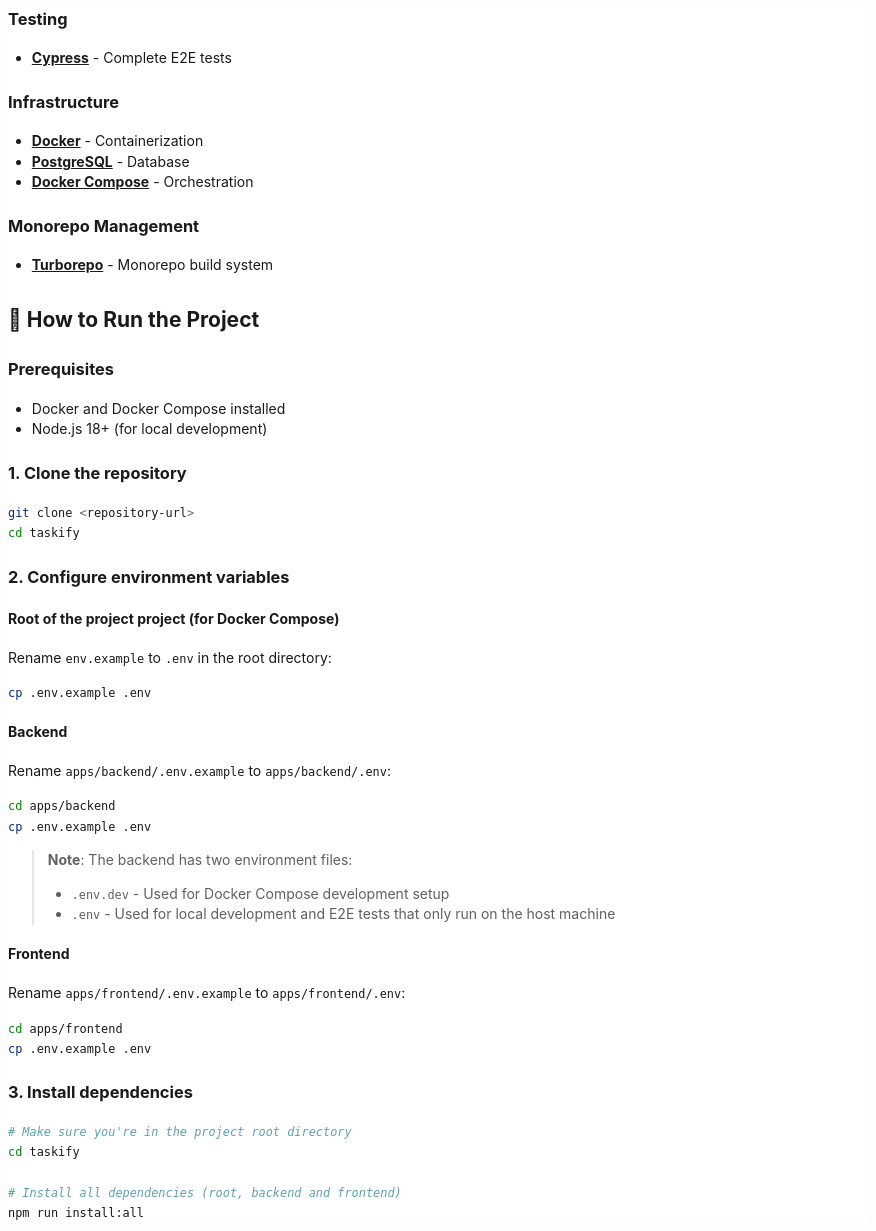 ### Testing
- **[Cypress](https://www.cypress.io/)** - Complete E2E tests

### Infrastructure
- **[Docker](https://www.docker.com/)** - Containerization
- **[PostgreSQL](https://www.postgresql.org/)** - Database
- **[Docker Compose](https://docs.docker.com/compose/)** - Orchestration

### Monorepo Management
- **[Turborepo](https://turbo.build/repo)** - Monorepo build system

## 🚀 How to Run the Project

### Prerequisites
- Docker and Docker Compose installed
- Node.js 18+ (for local development)

### 1. Clone the repository
```bash
git clone <repository-url>
cd taskify
```

### 2. Configure environment variables

#### Root of the project project (for Docker Compose)
Rename `env.example` to `.env` in the root directory:
```bash
cp .env.example .env
```

#### Backend
Rename `apps/backend/.env.example` to `apps/backend/.env`:
```bash
cd apps/backend
cp .env.example .env
```

> **Note**: The backend has two environment files:
> - `.env.dev` - Used for Docker Compose development setup
> - `.env` - Used for local development and E2E tests that only run on the host machine

#### Frontend
Rename `apps/frontend/.env.example` to `apps/frontend/.env`:
```bash
cd apps/frontend
cp .env.example .env
```

### 3. Install dependencies
```bash
# Make sure you're in the project root directory
cd taskify

# Install all dependencies (root, backend and frontend)
npm run install:all
```
